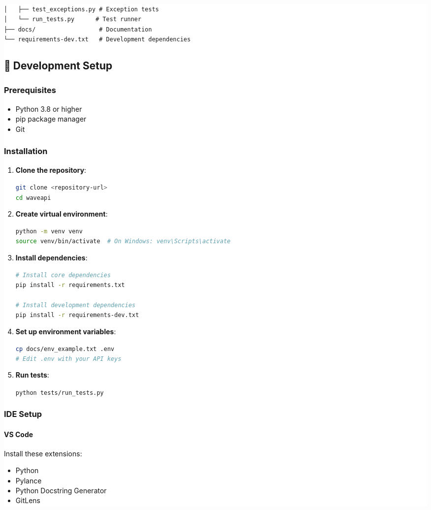 ```
│   ├── test_exceptions.py # Exception tests
│   └── run_tests.py      # Test runner
├── docs/                  # Documentation
└── requirements-dev.txt   # Development dependencies
```

## 🚀 Development Setup

### Prerequisites

- Python 3.8 or higher
- pip package manager
- Git

### Installation

1. **Clone the repository**:
   ```bash
   git clone <repository-url>
   cd waveapi
   ```

2. **Create virtual environment**:
   ```bash
   python -m venv venv
   source venv/bin/activate  # On Windows: venv\Scripts\activate
   ```

3. **Install dependencies**:
   ```bash
   # Install core dependencies
   pip install -r requirements.txt
   
   # Install development dependencies
   pip install -r requirements-dev.txt
   ```

4. **Set up environment variables**:
   ```bash
   cp docs/env_example.txt .env
   # Edit .env with your API keys
   ```

5. **Run tests**:
   ```bash
   python tests/run_tests.py
   ```

### IDE Setup

#### VS Code
Install these extensions:
- Python
- Pylance
- Python Docstring Generator
- GitLens
